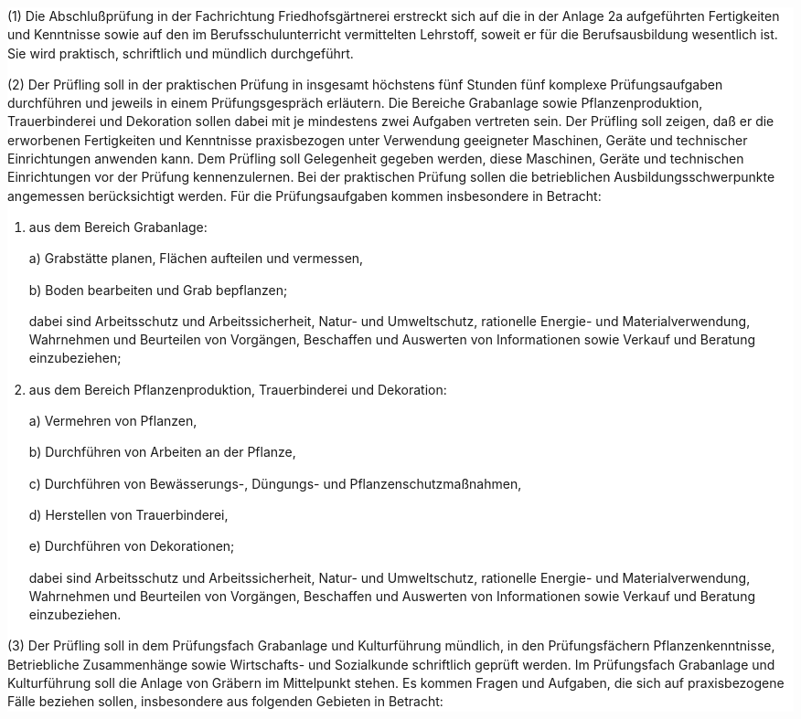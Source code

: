 (1) Die Abschlußprüfung in der Fachrichtung Friedhofsgärtnerei
erstreckt sich auf die in der Anlage 2a aufgeführten Fertigkeiten und
Kenntnisse sowie auf den im Berufsschulunterricht vermittelten
Lehrstoff, soweit er für die Berufsausbildung wesentlich ist. Sie wird
praktisch, schriftlich und mündlich durchgeführt.

(2) Der Prüfling soll in der praktischen Prüfung in insgesamt
höchstens fünf Stunden fünf komplexe Prüfungsaufgaben durchführen und
jeweils in einem Prüfungsgespräch erläutern. Die Bereiche Grabanlage
sowie Pflanzenproduktion, Trauerbinderei und Dekoration sollen dabei
mit je mindestens zwei Aufgaben vertreten sein. Der Prüfling soll
zeigen, daß er die erworbenen Fertigkeiten und Kenntnisse
praxisbezogen unter Verwendung geeigneter Maschinen, Geräte und
technischer Einrichtungen anwenden kann. Dem Prüfling soll Gelegenheit
gegeben werden, diese Maschinen, Geräte und technischen Einrichtungen
vor der Prüfung kennenzulernen. Bei der praktischen Prüfung sollen die
betrieblichen Ausbildungsschwerpunkte angemessen berücksichtigt
werden. Für die Prüfungsaufgaben kommen insbesondere in Betracht:

1.  aus dem Bereich Grabanlage:

    a)  Grabstätte planen, Flächen aufteilen und vermessen,


    b)  Boden bearbeiten und Grab bepflanzen;




    dabei sind Arbeitsschutz und Arbeitssicherheit, Natur- und
    Umweltschutz, rationelle Energie- und Materialverwendung, Wahrnehmen
    und Beurteilen von Vorgängen, Beschaffen und Auswerten von
    Informationen sowie Verkauf und Beratung einzubeziehen;


2.  aus dem Bereich Pflanzenproduktion, Trauerbinderei und Dekoration:

    a)  Vermehren von Pflanzen,


    b)  Durchführen von Arbeiten an der Pflanze,


    c)  Durchführen von Bewässerungs-, Düngungs- und Pflanzenschutzmaßnahmen,


    d)  Herstellen von Trauerbinderei,


    e)  Durchführen von Dekorationen;




    dabei sind Arbeitsschutz und Arbeitssicherheit, Natur- und
    Umweltschutz, rationelle Energie- und Materialverwendung, Wahrnehmen
    und Beurteilen von Vorgängen, Beschaffen und Auswerten von
    Informationen sowie Verkauf und Beratung einzubeziehen.




(3) Der Prüfling soll in dem Prüfungsfach Grabanlage und Kulturführung
mündlich, in den Prüfungsfächern Pflanzenkenntnisse, Betriebliche
Zusammenhänge sowie Wirtschafts- und Sozialkunde schriftlich geprüft
werden. Im Prüfungsfach Grabanlage und Kulturführung soll die Anlage
von Gräbern im Mittelpunkt stehen. Es kommen Fragen und Aufgaben, die
sich auf praxisbezogene Fälle beziehen sollen, insbesondere aus
folgenden Gebieten in Betracht:
